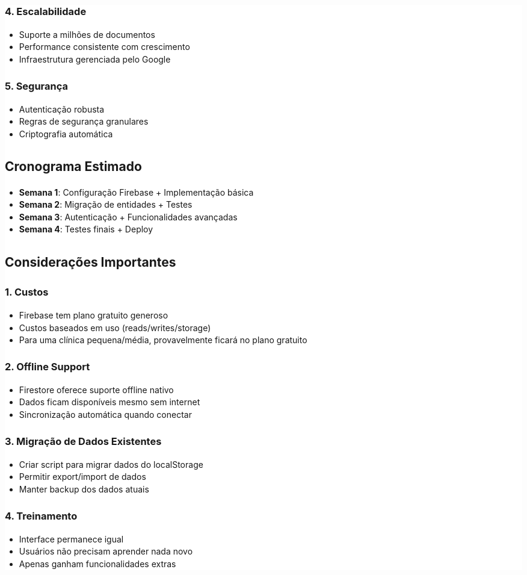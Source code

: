 ### 4. Escalabilidade
- Suporte a milhões de documentos
- Performance consistente com crescimento
- Infraestrutura gerenciada pelo Google

### 5. Segurança
- Autenticação robusta
- Regras de segurança granulares
- Criptografia automática

## Cronograma Estimado

- **Semana 1**: Configuração Firebase + Implementação básica
- **Semana 2**: Migração de entidades + Testes
- **Semana 3**: Autenticação + Funcionalidades avançadas
- **Semana 4**: Testes finais + Deploy

## Considerações Importantes

### 1. Custos
- Firebase tem plano gratuito generoso
- Custos baseados em uso (reads/writes/storage)
- Para uma clínica pequena/média, provavelmente ficará no plano gratuito

### 2. Offline Support
- Firestore oferece suporte offline nativo
- Dados ficam disponíveis mesmo sem internet
- Sincronização automática quando conectar

### 3. Migração de Dados Existentes
- Criar script para migrar dados do localStorage
- Permitir export/import de dados
- Manter backup dos dados atuais

### 4. Treinamento
- Interface permanece igual
- Usuários não precisam aprender nada novo
- Apenas ganham funcionalidades extras

